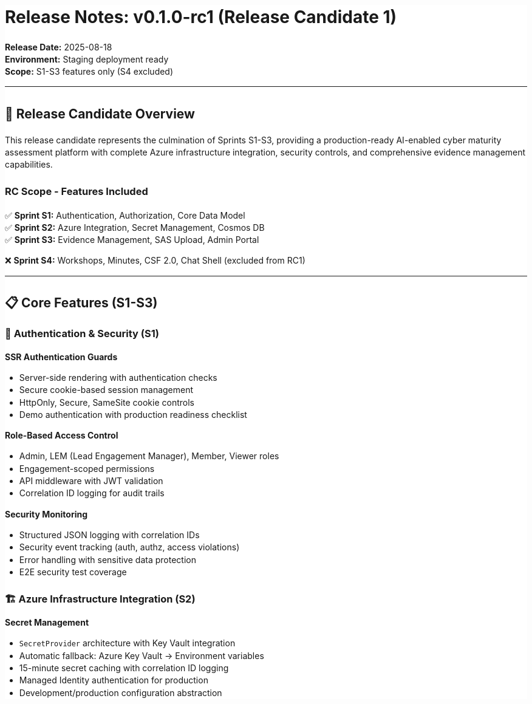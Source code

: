 # Release Notes: v0.1.0-rc1 (Release Candidate 1)

**Release Date:** 2025-08-18  
**Environment:** Staging deployment ready  
**Scope:** S1-S3 features only (S4 excluded)

---

## 🚀 Release Candidate Overview

This release candidate represents the culmination of Sprints S1-S3, providing a production-ready AI-enabled cyber maturity assessment platform with complete Azure infrastructure integration, security controls, and comprehensive evidence management capabilities.

### **RC Scope - Features Included**

✅ **Sprint S1:** Authentication, Authorization, Core Data Model  
✅ **Sprint S2:** Azure Integration, Secret Management, Cosmos DB  
✅ **Sprint S3:** Evidence Management, SAS Upload, Admin Portal  

❌ **Sprint S4:** Workshops, Minutes, CSF 2.0, Chat Shell (excluded from RC1)

---

## 📋 Core Features (S1-S3)

### 🔐 **Authentication & Security (S1)**

**SSR Authentication Guards**
- Server-side rendering with authentication checks
- Secure cookie-based session management
- HttpOnly, Secure, SameSite cookie controls
- Demo authentication with production readiness checklist

**Role-Based Access Control**
- Admin, LEM (Lead Engagement Manager), Member, Viewer roles
- Engagement-scoped permissions
- API middleware with JWT validation
- Correlation ID logging for audit trails

**Security Monitoring**
- Structured JSON logging with correlation IDs
- Security event tracking (auth, authz, access violations)
- Error handling with sensitive data protection
- E2E security test coverage

### 🏗️ **Azure Infrastructure Integration (S2)**

**Secret Management**
- `SecretProvider` architecture with Key Vault integration
- Automatic fallback: Azure Key Vault → Environment variables
- 15-minute secret caching with correlation ID logging
- Managed Identity authentication for production
- Development/production configuration abstraction
